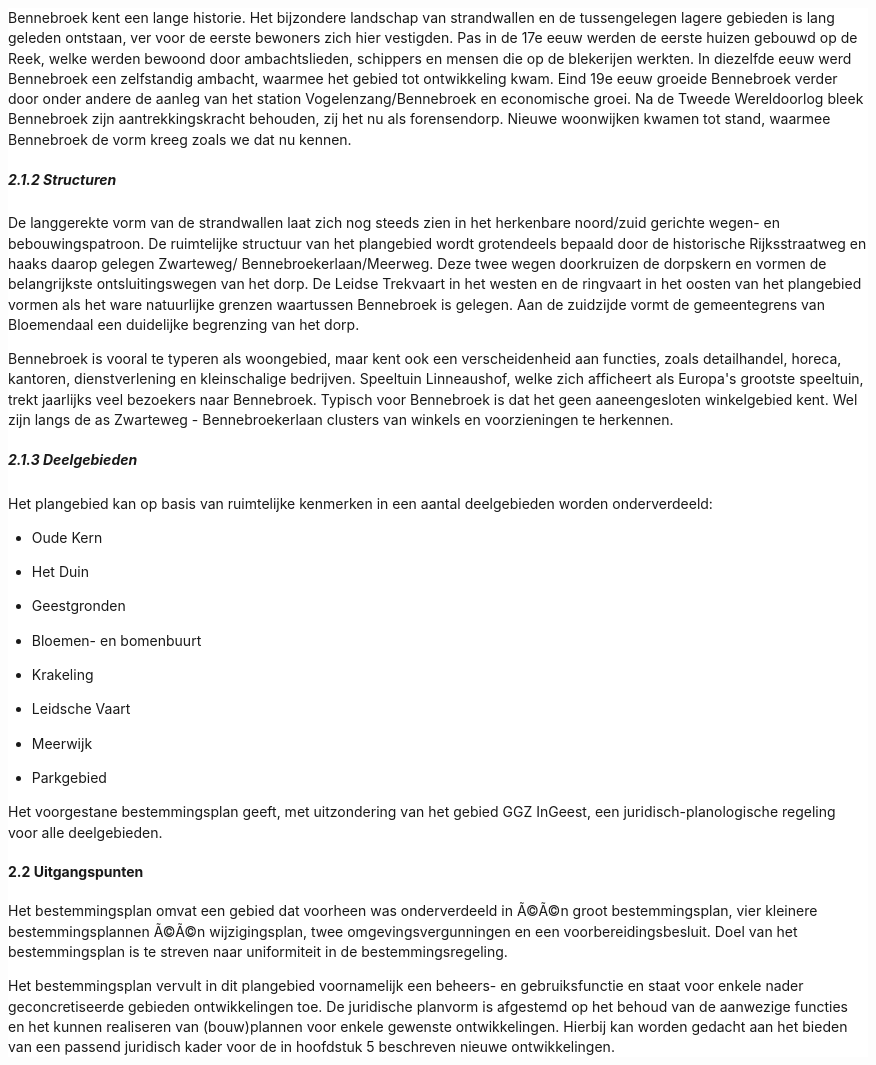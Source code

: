 Bennebroek kent een lange historie. Het bijzondere landschap van strandwallen en de tussengelegen lagere gebieden is lang geleden ontstaan, ver voor de eerste bewoners zich hier vestigden. Pas in de 17e eeuw werden de eerste huizen gebouwd op de Reek, welke werden bewoond door ambachtslieden, schippers en mensen die op de blekerijen werkten. In diezelfde eeuw werd Bennebroek een zelfstandig ambacht, waarmee het gebied tot ontwikkeling kwam. Eind 19e eeuw groeide Bennebroek verder door onder andere de aanleg van het station Vogelenzang/Bennebroek en economische groei. Na de Tweede Wereldoorlog bleek Bennebroek zijn aantrekkingskracht behouden, zij het nu als forensendorp. Nieuwe woonwijken kwamen tot stand, waarmee Bennebroek de vorm kreeg zoals we dat nu kennen.

##### 2\.1\.2 Structuren

De langgerekte vorm van de strandwallen laat zich nog steeds zien in het herkenbare noord/zuid gerichte wegen\- en bebouwingspatroon. De ruimtelijke structuur van het plangebied wordt grotendeels bepaald door de historische Rijksstraatweg en haaks daarop gelegen Zwarteweg/ Bennebroekerlaan/Meerweg. Deze twee wegen doorkruizen de dorpskern en vormen de belangrijkste ontsluitingswegen van het dorp. De Leidse Trekvaart in het westen en de ringvaart in het oosten van het plangebied vormen als het ware natuurlijke grenzen waartussen Bennebroek is gelegen. Aan de zuidzijde vormt de gemeentegrens van Bloemendaal een duidelijke begrenzing van het dorp.

Bennebroek is vooral te typeren als woongebied, maar kent ook een verscheidenheid aan functies, zoals detailhandel, horeca, kantoren, dienstverlening en kleinschalige bedrijven. Speeltuin Linneaushof, welke zich afficheert als Europa's grootste speeltuin, trekt jaarlijks veel bezoekers naar Bennebroek. Typisch voor Bennebroek is dat het geen aaneengesloten winkelgebied kent. Wel zijn langs de as Zwarteweg \- Bennebroekerlaan clusters van winkels en voorzieningen te herkennen.

##### 2\.1\.3 Deelgebieden

Het plangebied kan op basis van ruimtelijke kenmerken in een aantal deelgebieden worden onderverdeeld:

* Oude Kern

* Het Duin

* Geestgronden

* Bloemen\- en bomenbuurt

* Krakeling

* Leidsche Vaart

* Meerwijk

* Parkgebied

Het voorgestane bestemmingsplan geeft, met uitzondering van het gebied GGZ InGeest, een juridisch\-planologische regeling voor alle deelgebieden.

#### 2\.2 Uitgangspunten

Het bestemmingsplan omvat een gebied dat voorheen was onderverdeeld in Ã©Ã©n groot bestemmingsplan, vier kleinere bestemmingsplannen Ã©Ã©n wijzigingsplan, twee omgevingsvergunningen en een voorbereidingsbesluit. Doel van het bestemmingsplan is te streven naar uniformiteit in de bestemmingsregeling.

Het bestemmingsplan vervult in dit plangebied voornamelijk een beheers\- en gebruiksfunctie en staat voor enkele nader geconcretiseerde gebieden ontwikkelingen toe. De juridische planvorm is afgestemd op het behoud van de aanwezige functies en het kunnen realiseren van (bouw)plannen voor enkele gewenste ontwikkelingen. Hierbij kan worden gedacht aan het bieden van een passend juridisch kader voor de in hoofdstuk 5 beschreven nieuwe ontwikkelingen.
